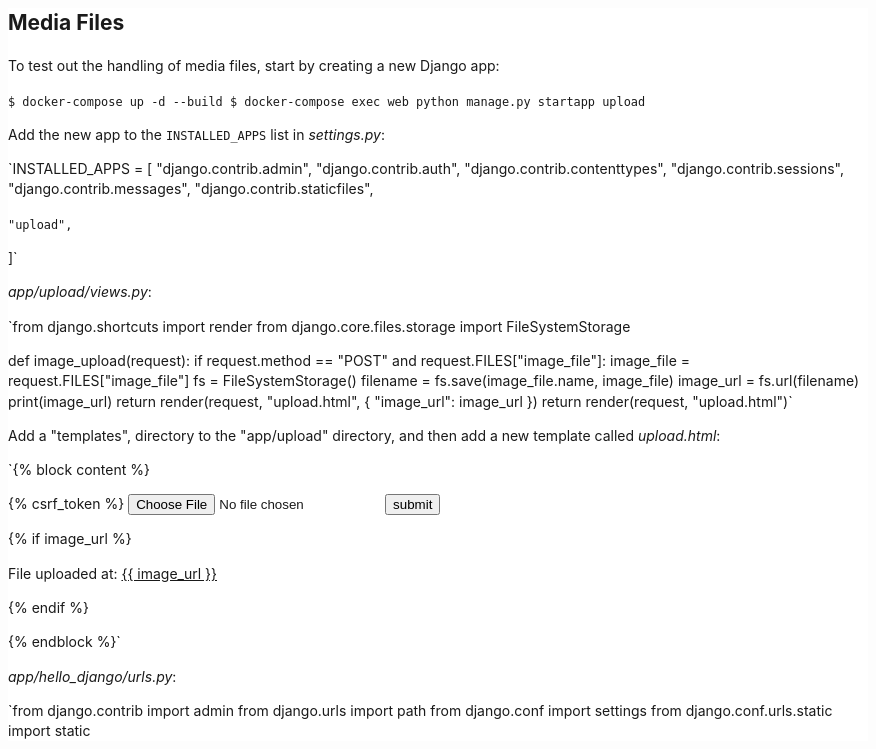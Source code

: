 Media Files
-----------

To test out the handling of media files, start by creating a new Django app:

`$ docker-compose up -d --build
$ docker-compose exec web python manage.py startapp upload` 

Add the new app to the `INSTALLED_APPS` list in _settings.py_:

`INSTALLED_APPS = [
    "django.contrib.admin",
    "django.contrib.auth",
    "django.contrib.contenttypes",
    "django.contrib.sessions",
    "django.contrib.messages",
    "django.contrib.staticfiles",

    "upload",
]` 

_app/upload/views.py_:

`from django.shortcuts import render
from django.core.files.storage import FileSystemStorage

def image_upload(request):
    if request.method == "POST" and request.FILES["image_file"]:
        image_file = request.FILES["image_file"]
        fs = FileSystemStorage()
        filename = fs.save(image_file.name, image_file)
        image_url = fs.url(filename)
        print(image_url)
        return render(request, "upload.html", {
            "image_url": image_url
        })
    return render(request, "upload.html")` 

Add a "templates", directory to the "app/upload" directory, and then add a new template called _upload.html_:

`{% block content %}

  <form action="{% url "upload" %}" method="post" enctype="multipart/form-data">
    {% csrf_token %}
    <input type="file" name="image_file">
    <input type="submit" value="submit" />
  </form>

  {% if image_url %}
    <p>File uploaded at: <a href="{{ image_url }}">{{ image_url }}</a></p>
  {% endif %}

{% endblock %}` 

_app/hello\_django/urls.py_:

`from django.contrib import admin
from django.urls import path
from django.conf import settings
from django.conf.urls.static import static
